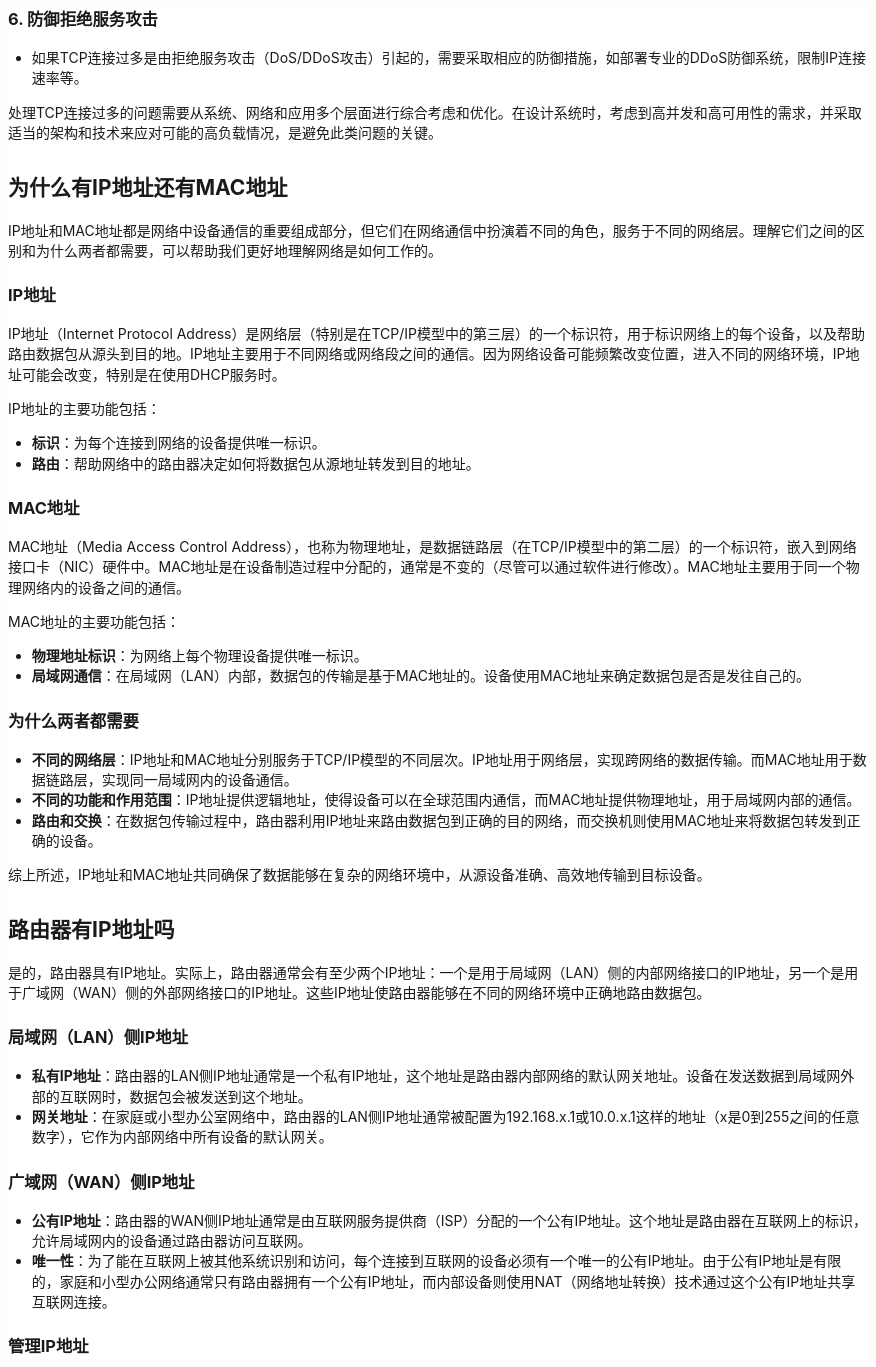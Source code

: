 ### 6. 防御拒绝服务攻击
- 如果TCP连接过多是由拒绝服务攻击（DoS/DDoS攻击）引起的，需要采取相应的防御措施，如部署专业的DDoS防御系统，限制IP连接速率等。

处理TCP连接过多的问题需要从系统、网络和应用多个层面进行综合考虑和优化。在设计系统时，考虑到高并发和高可用性的需求，并采取适当的架构和技术来应对可能的高负载情况，是避免此类问题的关键。

## 为什么有IP地址还有MAC地址
IP地址和MAC地址都是网络中设备通信的重要组成部分，但它们在网络通信中扮演着不同的角色，服务于不同的网络层。理解它们之间的区别和为什么两者都需要，可以帮助我们更好地理解网络是如何工作的。

### IP地址

IP地址（Internet Protocol Address）是网络层（特别是在TCP/IP模型中的第三层）的一个标识符，用于标识网络上的每个设备，以及帮助路由数据包从源头到目的地。IP地址主要用于不同网络或网络段之间的通信。因为网络设备可能频繁改变位置，进入不同的网络环境，IP地址可能会改变，特别是在使用DHCP服务时。

IP地址的主要功能包括：

- **标识**：为每个连接到网络的设备提供唯一标识。
- **路由**：帮助网络中的路由器决定如何将数据包从源地址转发到目的地址。

### MAC地址

MAC地址（Media Access Control Address），也称为物理地址，是数据链路层（在TCP/IP模型中的第二层）的一个标识符，嵌入到网络接口卡（NIC）硬件中。MAC地址是在设备制造过程中分配的，通常是不变的（尽管可以通过软件进行修改）。MAC地址主要用于同一个物理网络内的设备之间的通信。

MAC地址的主要功能包括：

- **物理地址标识**：为网络上每个物理设备提供唯一标识。
- **局域网通信**：在局域网（LAN）内部，数据包的传输是基于MAC地址的。设备使用MAC地址来确定数据包是否是发往自己的。

### 为什么两者都需要

- **不同的网络层**：IP地址和MAC地址分别服务于TCP/IP模型的不同层次。IP地址用于网络层，实现跨网络的数据传输。而MAC地址用于数据链路层，实现同一局域网内的设备通信。
- **不同的功能和作用范围**：IP地址提供逻辑地址，使得设备可以在全球范围内通信，而MAC地址提供物理地址，用于局域网内部的通信。
- **路由和交换**：在数据包传输过程中，路由器利用IP地址来路由数据包到正确的目的网络，而交换机则使用MAC地址来将数据包转发到正确的设备。

综上所述，IP地址和MAC地址共同确保了数据能够在复杂的网络环境中，从源设备准确、高效地传输到目标设备。

## 路由器有IP地址吗
是的，路由器具有IP地址。实际上，路由器通常会有至少两个IP地址：一个是用于局域网（LAN）侧的内部网络接口的IP地址，另一个是用于广域网（WAN）侧的外部网络接口的IP地址。这些IP地址使路由器能够在不同的网络环境中正确地路由数据包。

### 局域网（LAN）侧IP地址

- **私有IP地址**：路由器的LAN侧IP地址通常是一个私有IP地址，这个地址是路由器内部网络的默认网关地址。设备在发送数据到局域网外部的互联网时，数据包会被发送到这个地址。
- **网关地址**：在家庭或小型办公室网络中，路由器的LAN侧IP地址通常被配置为192.168.x.1或10.0.x.1这样的地址（x是0到255之间的任意数字），它作为内部网络中所有设备的默认网关。

### 广域网（WAN）侧IP地址

- **公有IP地址**：路由器的WAN侧IP地址通常是由互联网服务提供商（ISP）分配的一个公有IP地址。这个地址是路由器在互联网上的标识，允许局域网内的设备通过路由器访问互联网。
- **唯一性**：为了能在互联网上被其他系统识别和访问，每个连接到互联网的设备必须有一个唯一的公有IP地址。由于公有IP地址是有限的，家庭和小型办公网络通常只有路由器拥有一个公有IP地址，而内部设备则使用NAT（网络地址转换）技术通过这个公有IP地址共享互联网连接。

### 管理IP地址
